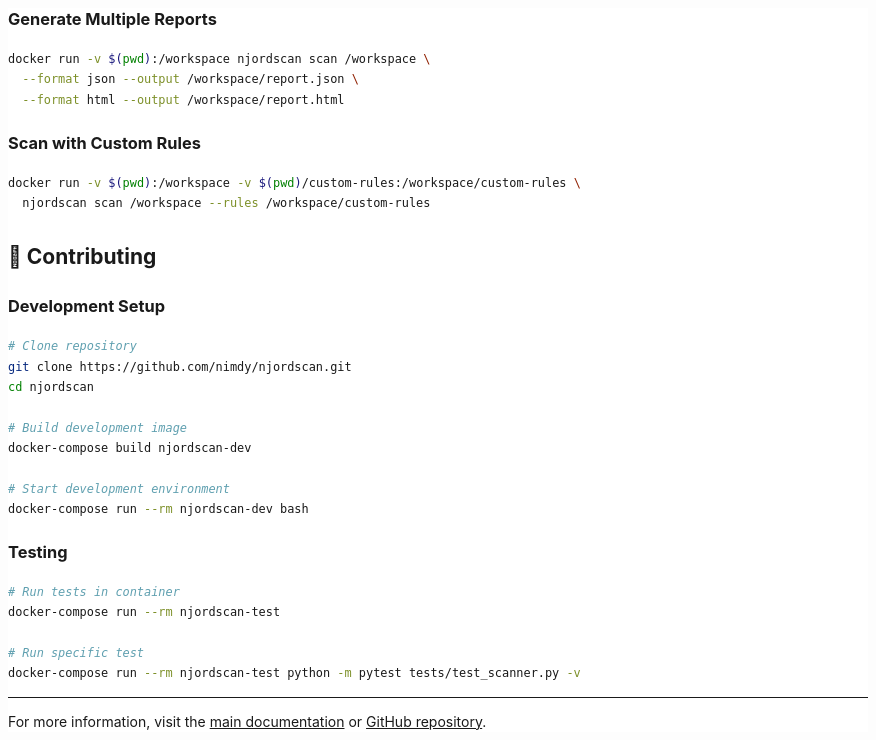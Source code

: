### Generate Multiple Reports
```bash
docker run -v $(pwd):/workspace njordscan scan /workspace \
  --format json --output /workspace/report.json \
  --format html --output /workspace/report.html
```

### Scan with Custom Rules
```bash
docker run -v $(pwd):/workspace -v $(pwd)/custom-rules:/workspace/custom-rules \
  njordscan scan /workspace --rules /workspace/custom-rules
```

## 🤝 Contributing

### Development Setup

```bash
# Clone repository
git clone https://github.com/nimdy/njordscan.git
cd njordscan

# Build development image
docker-compose build njordscan-dev

# Start development environment
docker-compose run --rm njordscan-dev bash
```

### Testing

```bash
# Run tests in container
docker-compose run --rm njordscan-test

# Run specific test
docker-compose run --rm njordscan-test python -m pytest tests/test_scanner.py -v
```

---

For more information, visit the [main documentation](../README.md) or [GitHub repository](https://github.com/nimdy/njordscan).
